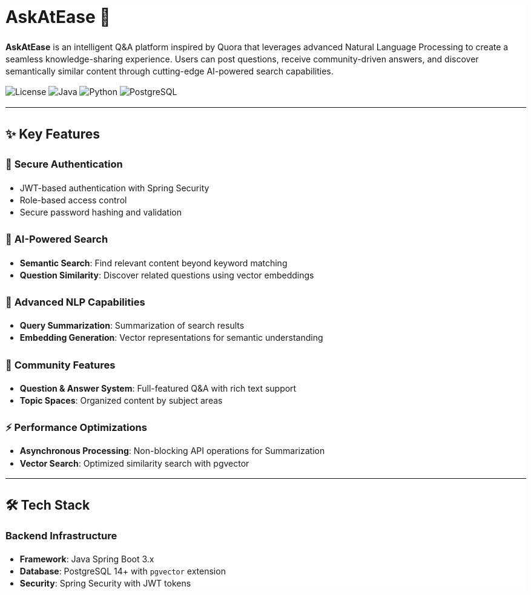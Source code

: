 # AskAtEase 🚀

**AskAtEase** is an intelligent Q&A platform inspired by Quora that leverages advanced Natural Language Processing to create a seamless knowledge-sharing experience. Users can post questions, receive community-driven answers, and discover semantically similar content through cutting-edge AI-powered search capabilities.

![License](https://img.shields.io/badge/license-MIT-blue.svg)
![Java](https://img.shields.io/badge/Java-17+-orange.svg)
![Python](https://img.shields.io/badge/Python-3.10+-blue.svg)
![PostgreSQL](https://img.shields.io/badge/PostgreSQL-14+-blue.svg)

---

## ✨ Key Features

### 🔐 **Secure Authentication**
- JWT-based authentication with Spring Security
- Role-based access control
- Secure password hashing and validation

### 🤖 **AI-Powered Search**
- **Semantic Search**: Find relevant content beyond keyword matching
- **Question Similarity**: Discover related questions using vector embeddings

### 🧠 **Advanced NLP Capabilities**
- **Query Summarization**: Summarization of search results
- **Embedding Generation**: Vector representations for semantic understanding

### 💬 **Community Features**
- **Question & Answer System**: Full-featured Q&A with rich text support
- **Topic Spaces**: Organized content by subject areas

### ⚡ **Performance Optimizations**
- **Asynchronous Processing**: Non-blocking API operations for Summarization
- **Vector Search**: Optimized similarity search with pgvector

---

## 🛠️ Tech Stack

### Backend Infrastructure
- **Framework**: Java Spring Boot 3.x
- **Database**: PostgreSQL 14+ with `pgvector` extension
- **Security**: Spring Security with JWT tokens
